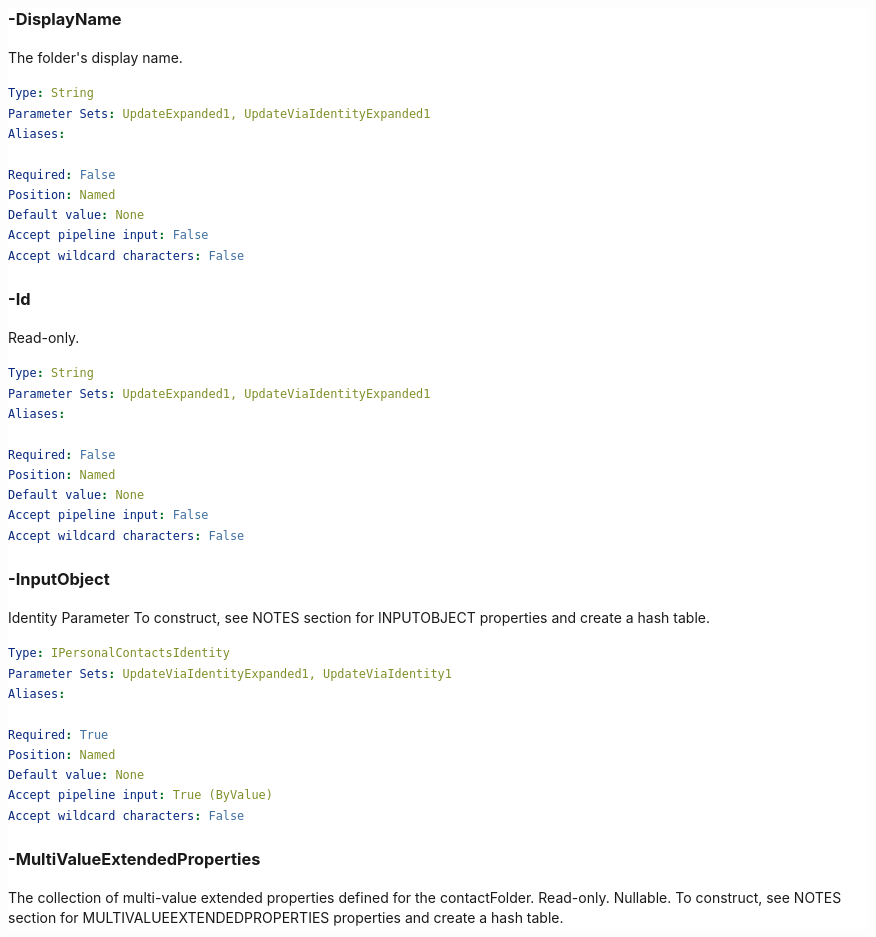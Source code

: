 ### -DisplayName
The folder's display name.

```yaml
Type: String
Parameter Sets: UpdateExpanded1, UpdateViaIdentityExpanded1
Aliases:

Required: False
Position: Named
Default value: None
Accept pipeline input: False
Accept wildcard characters: False
```

### -Id
Read-only.

```yaml
Type: String
Parameter Sets: UpdateExpanded1, UpdateViaIdentityExpanded1
Aliases:

Required: False
Position: Named
Default value: None
Accept pipeline input: False
Accept wildcard characters: False
```

### -InputObject
Identity Parameter
To construct, see NOTES section for INPUTOBJECT properties and create a hash table.

```yaml
Type: IPersonalContactsIdentity
Parameter Sets: UpdateViaIdentityExpanded1, UpdateViaIdentity1
Aliases:

Required: True
Position: Named
Default value: None
Accept pipeline input: True (ByValue)
Accept wildcard characters: False
```

### -MultiValueExtendedProperties
The collection of multi-value extended properties defined for the contactFolder.
Read-only.
Nullable.
To construct, see NOTES section for MULTIVALUEEXTENDEDPROPERTIES properties and create a hash table.
